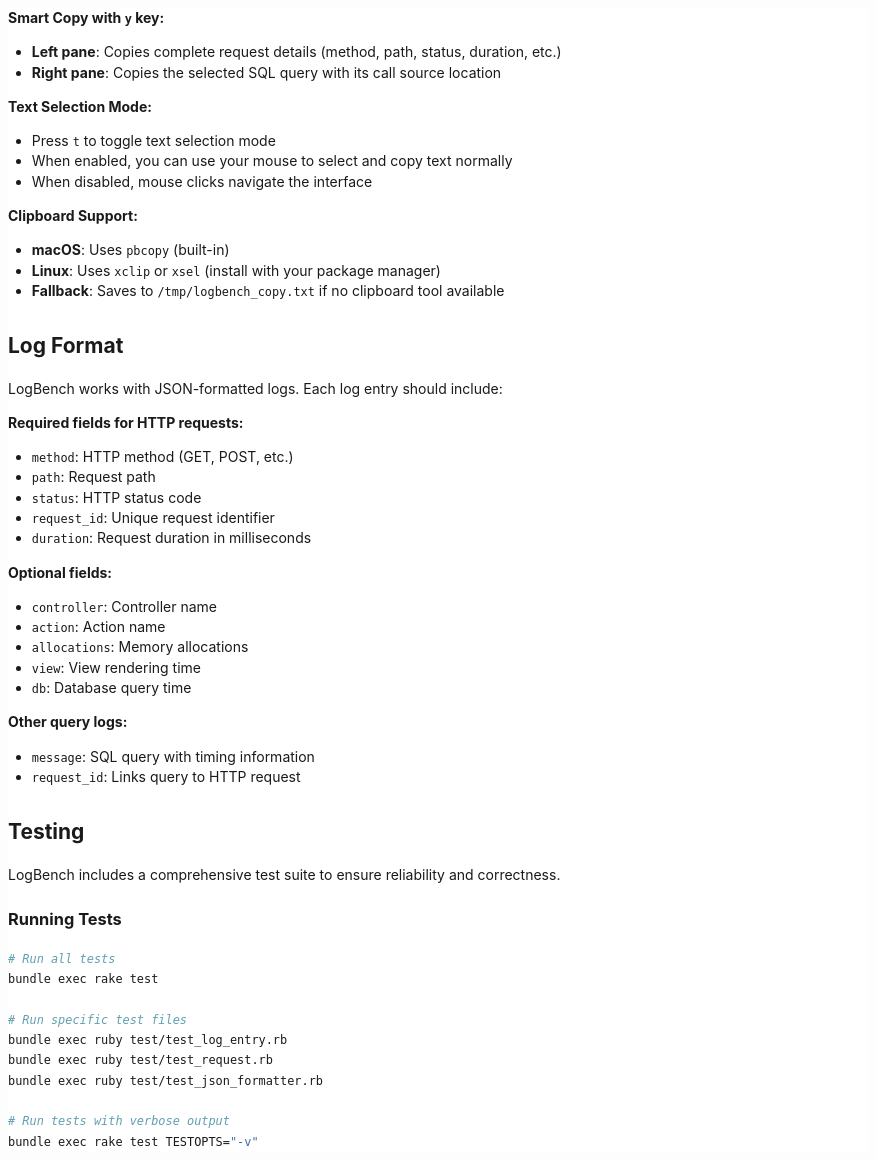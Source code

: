 **Smart Copy with `y` key:**
- **Left pane**: Copies complete request details (method, path, status, duration, etc.)
- **Right pane**: Copies the selected SQL query with its call source location

**Text Selection Mode:**
- Press `t` to toggle text selection mode
- When enabled, you can use your mouse to select and copy text normally
- When disabled, mouse clicks navigate the interface

**Clipboard Support:**
- **macOS**: Uses `pbcopy` (built-in)
- **Linux**: Uses `xclip` or `xsel` (install with your package manager)
- **Fallback**: Saves to `/tmp/logbench_copy.txt` if no clipboard tool available


## Log Format

LogBench works with JSON-formatted logs. Each log entry should include:

**Required fields for HTTP requests:**
- `method`: HTTP method (GET, POST, etc.)
- `path`: Request path
- `status`: HTTP status code
- `request_id`: Unique request identifier
- `duration`: Request duration in milliseconds

**Optional fields:**
- `controller`: Controller name
- `action`: Action name
- `allocations`: Memory allocations
- `view`: View rendering time
- `db`: Database query time

**Other query logs:**
- `message`: SQL query with timing information
- `request_id`: Links query to HTTP request

## Testing

LogBench includes a comprehensive test suite to ensure reliability and correctness.

### Running Tests

```bash
# Run all tests
bundle exec rake test

# Run specific test files
bundle exec ruby test/test_log_entry.rb
bundle exec ruby test/test_request.rb
bundle exec ruby test/test_json_formatter.rb

# Run tests with verbose output
bundle exec rake test TESTOPTS="-v"
```
